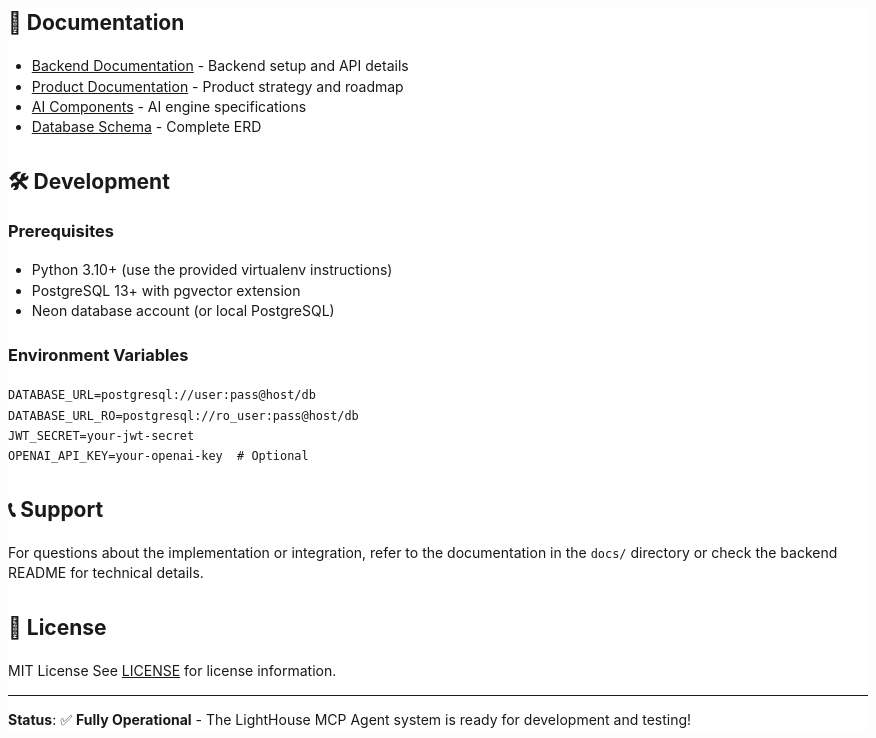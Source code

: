 ## 📖 Documentation

- [Backend Documentation](./backend/README.md) - Backend setup and API details
- [Product Documentation](./docs/PRODUCT.md) - Product strategy and roadmap
- [AI Components](./docs/AI_ML_COMPONENTS.md) - AI engine specifications
- [Database Schema](./schema/lighthouse_erd_schema.sql) - Complete ERD

## 🛠️ Development

### Prerequisites
- Python 3.10+ (use the provided virtualenv instructions)
- PostgreSQL 13+ with pgvector extension
- Neon database account (or local PostgreSQL)

### Environment Variables
```env
DATABASE_URL=postgresql://user:pass@host/db
DATABASE_URL_RO=postgresql://ro_user:pass@host/db
JWT_SECRET=your-jwt-secret
OPENAI_API_KEY=your-openai-key  # Optional
```

## 📞 Support

For questions about the implementation or integration, refer to the documentation in the `docs/` directory or check the backend README for technical details.

## 📄 License

MIT License
See [LICENSE](./LICENSE) for license information.

---

**Status**: ✅ **Fully Operational** - The LightHouse MCP Agent system is ready for development and testing!

